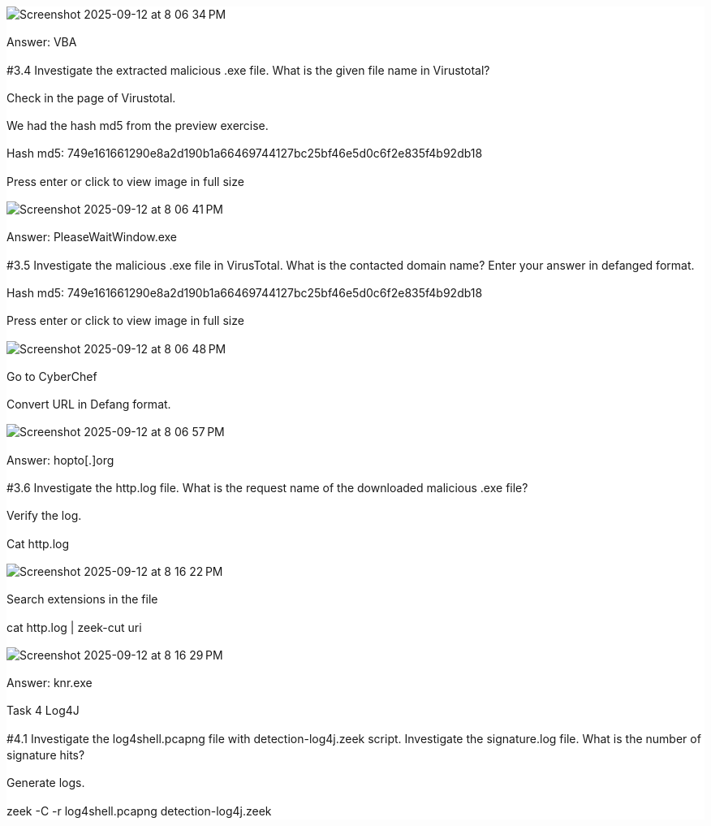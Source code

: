 
<img width="697" height="213" alt="Screenshot 2025-09-12 at 8 06 34 PM" src="https://github.com/user-attachments/assets/0060dc0a-ceb6-4ae5-a5e9-2ac77bcf5791" />

Answer: VBA

#3.4 Investigate the extracted malicious .exe file. What is the given file name in Virustotal?

Check in the page of Virustotal.

We had the hash md5 from the preview exercise.

Hash md5: 749e161661290e8a2d190b1a66469744127bc25bf46e5d0c6f2e835f4b92db18

Press enter or click to view image in full size

<img width="742" height="246" alt="Screenshot 2025-09-12 at 8 06 41 PM" src="https://github.com/user-attachments/assets/d43841f6-43a6-47ae-97c6-4d57adfd7756" />

Answer: PleaseWaitWindow.exe

#3.5 Investigate the malicious .exe file in VirusTotal. What is the contacted domain name? Enter your answer in defanged format.

Hash md5: 749e161661290e8a2d190b1a66469744127bc25bf46e5d0c6f2e835f4b92db18

Press enter or click to view image in full size

<img width="756" height="547" alt="Screenshot 2025-09-12 at 8 06 48 PM" src="https://github.com/user-attachments/assets/6992f456-943f-45b7-a278-322e7eb46bb8" />

Go to CyberChef

Convert URL in Defang format.

<img width="682" height="375" alt="Screenshot 2025-09-12 at 8 06 57 PM" src="https://github.com/user-attachments/assets/28ca481a-7bd4-4e23-96ff-e4155042ee5a" />

Answer: hopto[.]org

#3.6 Investigate the http.log file. What is the request name of the downloaded malicious .exe file?

Verify the log.

Cat http.log

<img width="678" height="208" alt="Screenshot 2025-09-12 at 8 16 22 PM" src="https://github.com/user-attachments/assets/b617f85b-a311-4085-8cb5-6af51f13486b" />

Search extensions in the file

cat http.log | zeek-cut uri

<img width="679" height="115" alt="Screenshot 2025-09-12 at 8 16 29 PM" src="https://github.com/user-attachments/assets/e0a184f2-68b4-41c4-856c-03bd5384a9dc" />

Answer: knr.exe

Task 4 Log4J

#4.1 Investigate the log4shell.pcapng file with detection-log4j.zeek script. Investigate the signature.log file. What is the number of signature hits?

Generate logs.

zeek -C -r log4shell.pcapng detection-log4j.zeek
